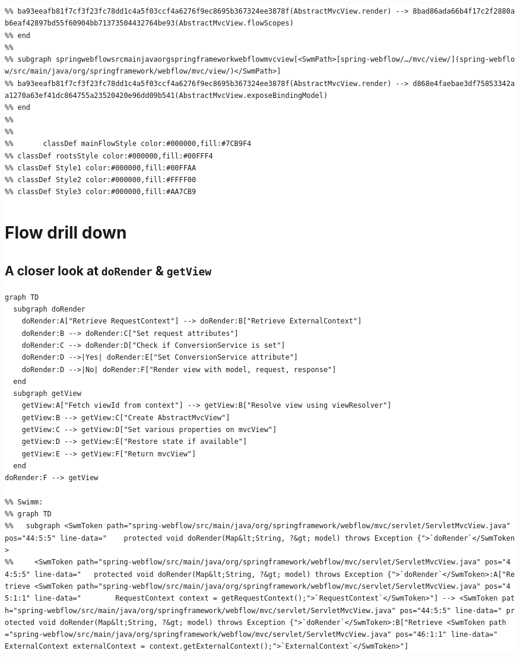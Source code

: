 ```mermaid
%% ba93eeafb81f7cf3f23fc78dd1c4a5f03ccf4a6276f9ec8695b367324ee3878f(AbstractMvcView.render) --> 8bad86ada66b4f17c2f2880ab6eaf42897bd55f60904bb71373504432764be93(AbstractMvcView.flowScopes)
%% end
%% 
%% subgraph springwebflowsrcmainjavaorgspringframeworkwebflowmvcview[<SwmPath>[spring-webflow/…/mvc/view/](spring-webflow/src/main/java/org/springframework/webflow/mvc/view/)</SwmPath>]
%% ba93eeafb81f7cf3f23fc78dd1c4a5f03ccf4a6276f9ec8695b367324ee3878f(AbstractMvcView.render) --> d868e4faebae3df75853342aa1270a63ef41dc864755a23520420e96dd09b541(AbstractMvcView.exposeBindingModel)
%% end
%% 
%% 
%%       classDef mainFlowStyle color:#000000,fill:#7CB9F4
%% classDef rootsStyle color:#000000,fill:#00FFF4
%% classDef Style1 color:#000000,fill:#00FFAA
%% classDef Style2 color:#000000,fill:#FFFF00
%% classDef Style3 color:#000000,fill:#AA7CB9
```

# Flow drill down

## A closer look at <SwmToken path="spring-webflow/src/main/java/org/springframework/webflow/mvc/servlet/ServletMvcView.java" pos="44:5:5" line-data="	protected void doRender(Map&lt;String, ?&gt; model) throws Exception {">`doRender`</SwmToken> & <SwmToken path="spring-webflow/src/main/java/org/springframework/webflow/mvc/servlet/ServletMvcView.java" pos="55:1:1" line-data="		getView().render(model, request, response);">`getView`</SwmToken>

```mermaid
graph TD
  subgraph doRender
    doRender:A["Retrieve RequestContext"] --> doRender:B["Retrieve ExternalContext"]
    doRender:B --> doRender:C["Set request attributes"]
    doRender:C --> doRender:D["Check if ConversionService is set"]
    doRender:D -->|Yes| doRender:E["Set ConversionService attribute"]
    doRender:D -->|No| doRender:F["Render view with model, request, response"]
  end
  subgraph getView
    getView:A["Fetch viewId from context"] --> getView:B["Resolve view using viewResolver"]
    getView:B --> getView:C["Create AbstractMvcView"]
    getView:C --> getView:D["Set various properties on mvcView"]
    getView:D --> getView:E["Restore state if available"]
    getView:E --> getView:F["Return mvcView"]
  end
doRender:F --> getView

%% Swimm:
%% graph TD
%%   subgraph <SwmToken path="spring-webflow/src/main/java/org/springframework/webflow/mvc/servlet/ServletMvcView.java" pos="44:5:5" line-data="	protected void doRender(Map&lt;String, ?&gt; model) throws Exception {">`doRender`</SwmToken>
%%     <SwmToken path="spring-webflow/src/main/java/org/springframework/webflow/mvc/servlet/ServletMvcView.java" pos="44:5:5" line-data="	protected void doRender(Map&lt;String, ?&gt; model) throws Exception {">`doRender`</SwmToken>:A["Retrieve <SwmToken path="spring-webflow/src/main/java/org/springframework/webflow/mvc/servlet/ServletMvcView.java" pos="45:1:1" line-data="		RequestContext context = getRequestContext();">`RequestContext`</SwmToken>"] --> <SwmToken path="spring-webflow/src/main/java/org/springframework/webflow/mvc/servlet/ServletMvcView.java" pos="44:5:5" line-data="	protected void doRender(Map&lt;String, ?&gt; model) throws Exception {">`doRender`</SwmToken>:B["Retrieve <SwmToken path="spring-webflow/src/main/java/org/springframework/webflow/mvc/servlet/ServletMvcView.java" pos="46:1:1" line-data="		ExternalContext externalContext = context.getExternalContext();">`ExternalContext`</SwmToken>"]
```